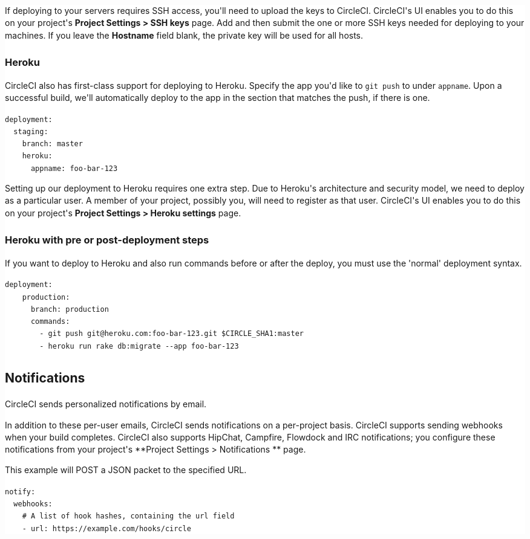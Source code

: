 If deploying to your servers requires SSH access, you'll need to
upload the keys to CircleCI.
CircleCI's UI enables you to do this on your project's **Project Settings > SSH keys** page.
Add and then submit the one or more SSH keys needed
for deploying to your machines. If you leave the **Hostname** field blank,
the private key will be used for all hosts.

<h3 id="heroku-extra">Heroku</h3>

CircleCI also has first-class support for deploying to Heroku.
Specify the app you'd like to
`git push` to under `appname`.
Upon a successful build, we'll automatically deploy to the app in the section that matches the push, if there is one.

```
deployment:
  staging:
    branch: master
    heroku:
      appname: foo-bar-123
```

Setting up our deployment to Heroku requires one extra step.
Due to Heroku's architecture and security model, we need to deploy as a particular user.
A member of your project, possibly you, will need to register as that user.
CircleCI's UI enables you to do this on your project's **Project Settings > Heroku settings** page.

### Heroku with pre or post-deployment steps

If you want to deploy to Heroku and also run commands before or after the deploy, you must use the 'normal' deployment syntax.

```
deployment:
    production:
      branch: production
      commands:
        - git push git@heroku.com:foo-bar-123.git $CIRCLE_SHA1:master
        - heroku run rake db:migrate --app foo-bar-123
```

<h2 id="notify">Notifications</h2>

CircleCI sends personalized notifications by email.

In addition to these per-user emails, CircleCI sends notifications on a per-project basis.
CircleCI supports sending webhooks when your build completes.
CircleCI also supports HipChat, Campfire, Flowdock and IRC notifications; you configure these notifications from your project's
**Project Settings > Notifications ** page.

This example will POST a JSON packet to the specified URL.

```
notify:
  webhooks:
    # A list of hook hashes, containing the url field
    - url: https://example.com/hooks/circle
```
